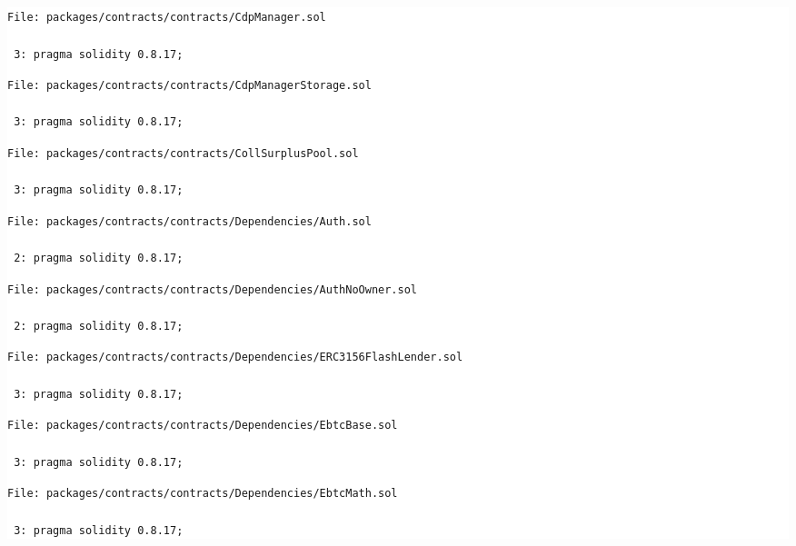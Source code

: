 
```solidity
File: packages/contracts/contracts/CdpManager.sol

 3: pragma solidity 0.8.17;

```


```solidity
File: packages/contracts/contracts/CdpManagerStorage.sol

 3: pragma solidity 0.8.17;

```


```solidity
File: packages/contracts/contracts/CollSurplusPool.sol

 3: pragma solidity 0.8.17;

```


```solidity
File: packages/contracts/contracts/Dependencies/Auth.sol

 2: pragma solidity 0.8.17;

```


```solidity
File: packages/contracts/contracts/Dependencies/AuthNoOwner.sol

 2: pragma solidity 0.8.17;

```


```solidity
File: packages/contracts/contracts/Dependencies/ERC3156FlashLender.sol

 3: pragma solidity 0.8.17;

```


```solidity
File: packages/contracts/contracts/Dependencies/EbtcBase.sol

 3: pragma solidity 0.8.17;

```


```solidity
File: packages/contracts/contracts/Dependencies/EbtcMath.sol

 3: pragma solidity 0.8.17;

```
